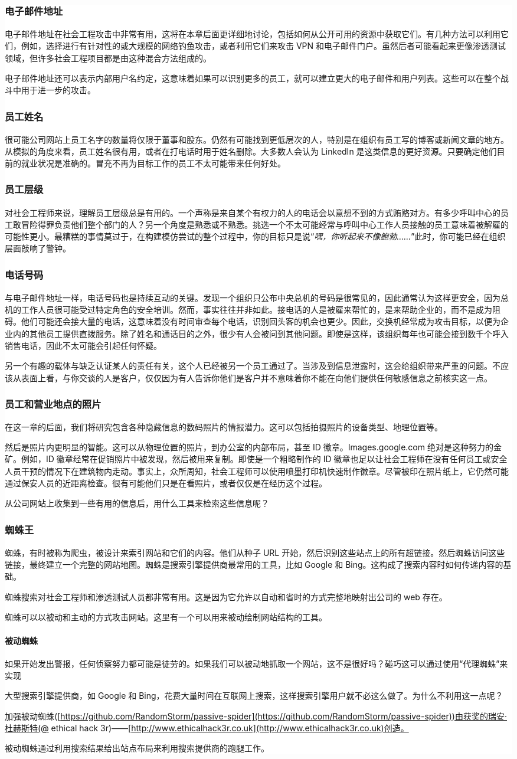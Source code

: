 ### 电子邮件地址

电子邮件地址在社会工程攻击中非常有用，这将在本章后面更详细地讨论，包括如何从公开可用的资源中获取它们。有几种方法可以利用它们，例如，选择进行有针对性的或大规模的网络钓鱼攻击，或者利用它们来攻击 VPN 和电子邮件门户。虽然后者可能看起来更像渗透测试领域，但许多社会工程项目都是由这种混合方法组成的。

电子邮件地址还可以表示内部用户名约定，这意味着如果可以识别更多的员工，就可以建立更大的电子邮件和用户列表。这些可以在整个战斗中用于进一步的攻击。

### 员工姓名

很可能公司网站上员工名字的数量将仅限于董事和股东。仍然有可能找到更低层次的人，特别是在组织有员工写的博客或新闻文章的地方。从模拟的角度来看，员工姓名很有用，或者在打电话时用于姓名删除。大多数人会认为 LinkedIn 是这类信息的更好资源。只要确定他们目前的就业状况是准确的。冒充不再为目标工作的员工不太可能带来任何好处。

### 员工层级

对社会工程师来说，理解员工层级总是有用的。一个声称是来自某个有权力的人的电话会以意想不到的方式贿赂对方。有多少呼叫中心的员工敢冒险得罪负责他们整个部门的人？另一个角度是熟悉或不熟悉。挑选一个不太可能经常与呼叫中心工作人员接触的员工意味着被解雇的可能性更小。最糟糕的事情莫过于，在构建模仿尝试的整个过程中，你的目标只是说“*嘿，你听起来不像鲍勃……*”此时，你可能已经在组织层面敲响了警钟。

### 电话号码

与电子邮件地址一样，电话号码也是持续互动的关键。发现一个组织只公布中央总机的号码是很常见的，因此通常认为这样更安全，因为总机的工作人员很可能受过特定角色的安全培训。然而，事实往往并非如此。接电话的人是被雇来帮忙的，是来帮助企业的，而不是成为阻碍。他们可能还会接大量的电话，这意味着没有时间审查每个电话，识别回头客的机会也更少。因此，交换机经常成为攻击目标，以便为企业内的其他员工提供直拨服务。除了姓名和通话目的之外，很少有人会被问到其他问题。即使是这样，该组织每年也可能会接到数千个呼入销售电话，因此不太可能会引起任何怀疑。

另一个有趣的载体与缺乏认证某人的责任有关，这个人已经被另一个员工通过了。当涉及到信息泄露时，这会给组织带来严重的问题。不应该从表面上看，与你交谈的人是客户，仅仅因为有人告诉你他们是客户并不意味着你不能在向他们提供任何敏感信息之前核实这一点。

### 员工和营业地点的照片

在这一章的后面，我们将研究包含各种隐藏信息的数码照片的情报潜力。这可以包括拍摄照片的设备类型、地理位置等。

然后是照片内更明显的智能。这可以从物理位置的照片，到办公室的内部布局，甚至 ID 徽章。Images.google.com 绝对是这种努力的金矿。例如，ID 徽章经常在促销照片中被发现，然后被用来复制。即使是一个粗略制作的 ID 徽章也足以让社会工程师在没有任何员工或安全人员干预的情况下在建筑物内走动。事实上，众所周知，社会工程师可以使用喷墨打印机快速制作徽章。尽管被印在照片纸上，它仍然可能通过保安人员的近距离检查。很有可能他们只是在看照片，或者仅仅是在经历这个过程。

从公司网站上收集到一些有用的信息后，用什么工具来检索这些信息呢？

### 蜘蛛王

蜘蛛，有时被称为爬虫，被设计来索引网站和它们的内容。他们从种子 URL 开始，然后识别这些站点上的所有超链接。然后蜘蛛访问这些链接，最终建立一个完整的网站地图。蜘蛛是搜索引擎提供商最常用的工具，比如 Google 和 Bing。这构成了搜索内容时如何传递内容的基础。

蜘蛛搜索对社会工程师和渗透测试人员都非常有用。这是因为它允许以自动和省时的方式完整地映射出公司的 web 存在。

蜘蛛可以以被动和主动的方式攻击网站。这里有一个可以用来被动绘制网站结构的工具。

#### 被动蜘蛛

如果开始发出警报，任何侦察努力都可能是徒劳的。如果我们可以被动地抓取一个网站，这不是很好吗？碰巧这可以通过使用“代理蜘蛛”来实现

大型搜索引擎提供商，如 Google 和 Bing，花费大量时间在互联网上搜索，这样搜索引擎用户就不必这么做了。为什么不利用这一点呢？

加强被动蜘蛛([https://github.com/RandomStorm/passive-spider](https://github.com/RandomStorm/passive-spider))由获奖的瑞安·杜赫斯特(@ ethical hack 3r)——[http://www.ethicalhack3r.co.uk](http://www.ethicalhack3r.co.uk)创造。

被动蜘蛛通过利用搜索结果给出站点布局来利用搜索提供商的跑腿工作。
